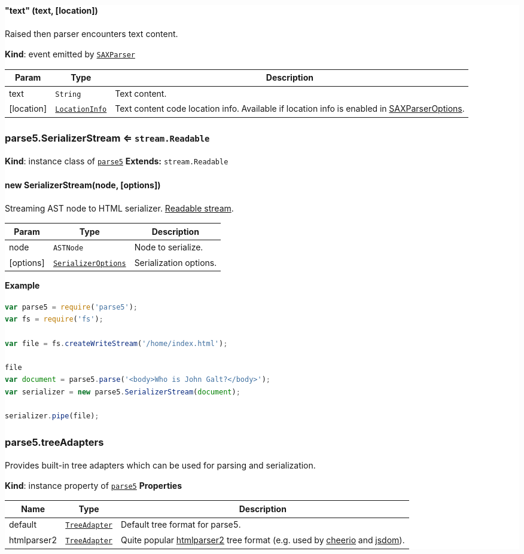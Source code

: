 <a name="parse5+SAXParser+event_text"></a>
#### "text" (text, [location])
Raised then parser encounters text content.

**Kind**: event emitted by <code>[SAXParser](#parse5+SAXParser)</code>

| Param | Type | Description |
| --- | --- | --- |
| text | <code>String</code> | Text content. |
| [location] | <code>[LocationInfo](#LocationInfo)</code> | Text content code location info. Available if location info is enabled in [SAXParserOptions](#SAXParserOptions). |

<a name="parse5+SerializerStream"></a>
### parse5.SerializerStream ⇐ <code>stream.Readable</code>
**Kind**: instance class of <code>[parse5](#parse5)</code>
**Extends:** <code>stream.Readable</code>
<a name="new_parse5+SerializerStream_new"></a>
#### new SerializerStream(node, [options])
Streaming AST node to HTML serializer.
[Readable stream](https://nodejs.org/api/stream.html#stream_class_stream_readable).


| Param | Type | Description |
| --- | --- | --- |
| node | <code>ASTNode</code> | Node to serialize. |
| [options] | <code>[SerializerOptions](#SerializerOptions)</code> | Serialization options. |

**Example**
```js
var parse5 = require('parse5');
var fs = require('fs');

var file = fs.createWriteStream('/home/index.html');

file
var document = parse5.parse('<body>Who is John Galt?</body>');
var serializer = new parse5.SerializerStream(document);

serializer.pipe(file);
```
<a name="parse5+treeAdapters"></a>
### parse5.treeAdapters
Provides built-in tree adapters which can be used for parsing and serialization.

**Kind**: instance property of <code>[parse5](#parse5)</code>
**Properties**

| Name | Type | Description |
| --- | --- | --- |
| default | <code>[TreeAdapter](#TreeAdapter)</code> | Default tree format for parse5. |
| htmlparser2 | <code>[TreeAdapter](#TreeAdapter)</code> | Quite popular [htmlparser2](https://github.com/fb55/htmlparser2) tree format (e.g. used by [cheerio](https://github.com/MatthewMueller/cheerio) and [jsdom](https://github.com/tmpvar/jsdom)). |
